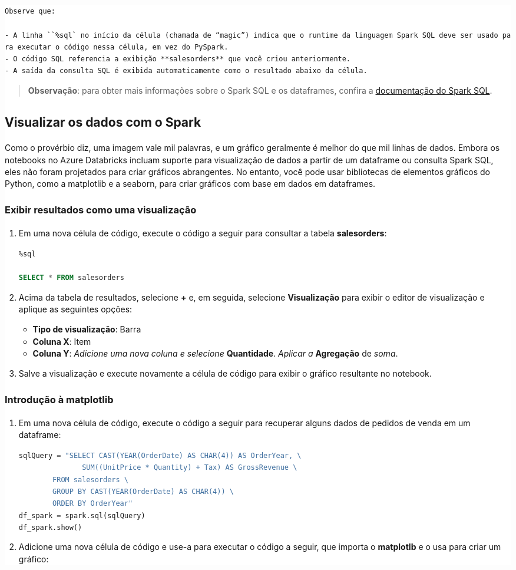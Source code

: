     Observe que:
    
    - A linha ``%sql` no início da célula (chamada de “magic”) indica que o runtime da linguagem Spark SQL deve ser usado para executar o código nessa célula, em vez do PySpark.
    - O código SQL referencia a exibição **salesorders** que você criou anteriormente.
    - A saída da consulta SQL é exibida automaticamente como o resultado abaixo da célula.
    
> **Observação**: para obter mais informações sobre o Spark SQL e os dataframes, confira a [documentação do Spark SQL](https://spark.apache.org/docs/2.2.0/sql-programming-guide.html).

## Visualizar os dados com o Spark

Como o provérbio diz, uma imagem vale mil palavras, e um gráfico geralmente é melhor do que mil linhas de dados. Embora os notebooks no Azure Databricks incluam suporte para visualização de dados a partir de um dataframe ou consulta Spark SQL, eles não foram projetados para criar gráficos abrangentes. No entanto, você pode usar bibliotecas de elementos gráficos do Python, como a matplotlib e a seaborn, para criar gráficos com base em dados em dataframes.

### Exibir resultados como uma visualização

1. Em uma nova célula de código, execute o código a seguir para consultar a tabela **salesorders**:

    ```sql
   %sql
    
   SELECT * FROM salesorders
    ```

1. Acima da tabela de resultados, selecione **+** e, em seguida, selecione **Visualização** para exibir o editor de visualização e aplique as seguintes opções:
    - **Tipo de visualização**: Barra
    - **Coluna X**: Item
    - **Coluna Y**: *Adicione uma nova coluna e selecione* **Quantidade**. *Aplicar a* **Agregação** de *soma*.
    
1. Salve a visualização e execute novamente a célula de código para exibir o gráfico resultante no notebook.

### Introdução à matplotlib

1. Em uma nova célula de código, execute o código a seguir para recuperar alguns dados de pedidos de venda em um dataframe:

    ```python
   sqlQuery = "SELECT CAST(YEAR(OrderDate) AS CHAR(4)) AS OrderYear, \
                   SUM((UnitPrice * Quantity) + Tax) AS GrossRevenue \
            FROM salesorders \
            GROUP BY CAST(YEAR(OrderDate) AS CHAR(4)) \
            ORDER BY OrderYear"
   df_spark = spark.sql(sqlQuery)
   df_spark.show()
    ```

1. Adicione uma nova célula de código e use-a para executar o código a seguir, que importa o **matplotlb** e o usa para criar um gráfico:
